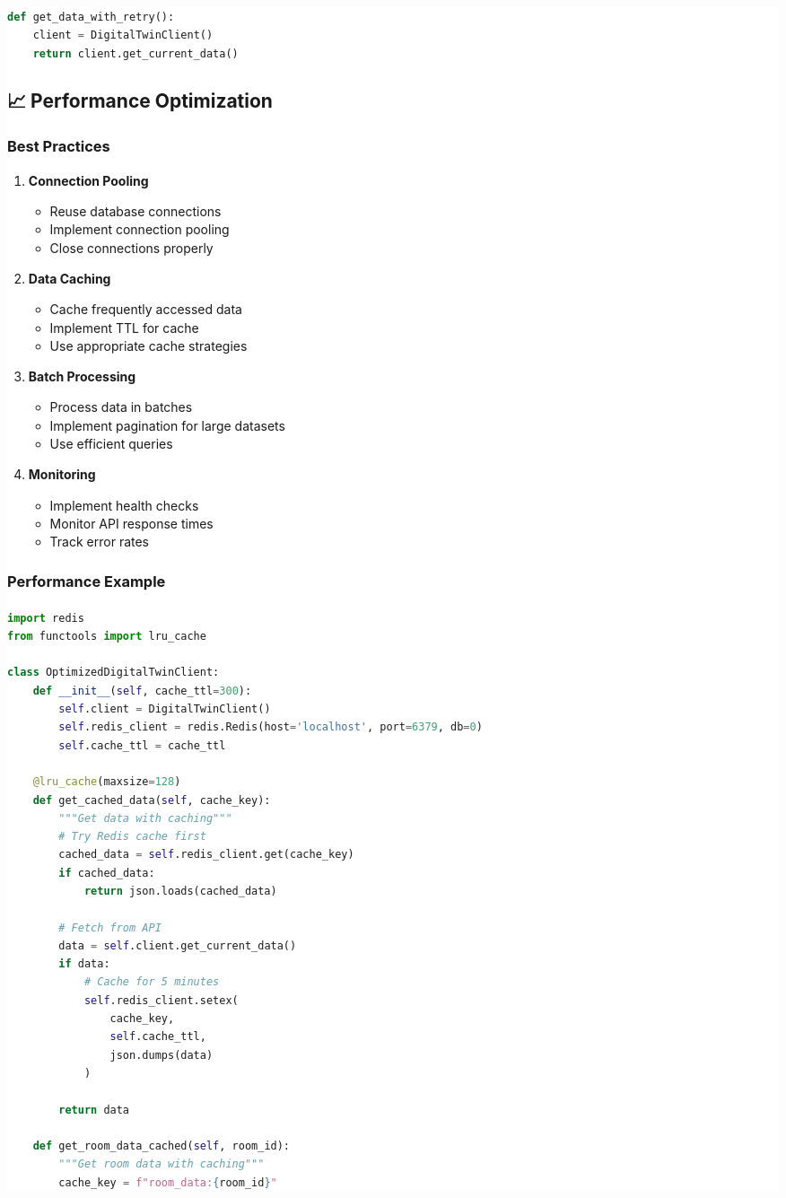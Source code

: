 ```python
def get_data_with_retry():
    client = DigitalTwinClient()
    return client.get_current_data()
```

## 📈 Performance Optimization

### Best Practices

1. **Connection Pooling**
   - Reuse database connections
   - Implement connection pooling
   - Close connections properly

2. **Data Caching**
   - Cache frequently accessed data
   - Implement TTL for cache
   - Use appropriate cache strategies

3. **Batch Processing**
   - Process data in batches
   - Implement pagination for large datasets
   - Use efficient queries

4. **Monitoring**
   - Implement health checks
   - Monitor API response times
   - Track error rates

### Performance Example

```python
import redis
from functools import lru_cache

class OptimizedDigitalTwinClient:
    def __init__(self, cache_ttl=300):
        self.client = DigitalTwinClient()
        self.redis_client = redis.Redis(host='localhost', port=6379, db=0)
        self.cache_ttl = cache_ttl
    
    @lru_cache(maxsize=128)
    def get_cached_data(self, cache_key):
        """Get data with caching"""
        # Try Redis cache first
        cached_data = self.redis_client.get(cache_key)
        if cached_data:
            return json.loads(cached_data)
        
        # Fetch from API
        data = self.client.get_current_data()
        if data:
            # Cache for 5 minutes
            self.redis_client.setex(
                cache_key, 
                self.cache_ttl, 
                json.dumps(data)
            )
        
        return data
    
    def get_room_data_cached(self, room_id):
        """Get room data with caching"""
        cache_key = f"room_data:{room_id}"
```